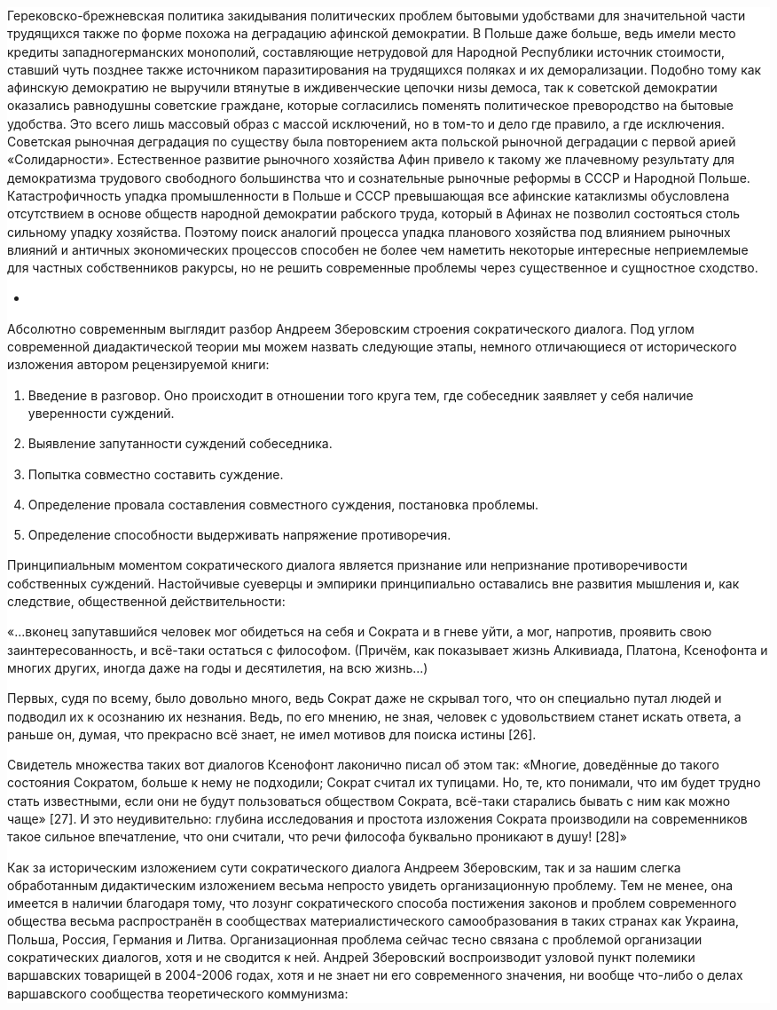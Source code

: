 Герековско-брежневская политика закидывания политических проблем бытовыми удобствами для значительной части трудящихся также по форме похожа на деградацию афинской демократии. В Польше даже больше, ведь имели место кредиты западногерманских монополий, составляющие нетрудовой для Народной Республики источник стоимости, ставший чуть позднее также источником паразитирования на трудящихся поляках и их деморализации. Подобно тому как афинскую демократию не выручили втянутые в иждивенческие цепочки низы демоса, так к советской демократии оказались равнодушны советские граждане, которые согласились поменять политическое превородство на бытовые удобства. Это всего лишь массовый образ с массой исключений, но в том-то и дело где правило, а где исключения. Советская рыночная деградация по существу была повторением акта польской рыночной деградации с первой арией «Солидарности». Естественное развитие рыночного хозяйства Афин привело к такому же плачевному результату для демократизма трудового свободного большинства что и сознательные рыночные реформы в СССР и Народной Польше. Катастрофичность упадка промышленности в Польше и СССР превышающая все афинские катаклизмы обусловлена отсутствием в основе обществ народной демократии рабского труда, который в Афинах не позволил состояться столь сильному упадку хозяйства. Поэтому поиск аналогий процесса упадка планового хозяйства под влиянием рыночных влияний и античных экономических процессов способен не более чем наметить некоторые интересные неприемлемые для частных собственников ракурсы, но не решить современные проблемы через существенное и сущностное сходство.

*

Абсолютно современным выглядит разбор Андреем Зберовским строения сократического диалога. Под углом современной диадактической теории мы можем назвать следующие этапы, немного отличающиеся от исторического изложения автором рецензируемой книги:

1. Введение в разговор. Оно происходит в отношении того круга тем, где собеседник заявляет у себя наличие уверенности суждений.

2. Выявление запутанности суждений собеседника.

3. Попытка совместно составить суждение.

4. Определение провала составления совместного суждения, постановка проблемы.

5. Определение способности выдерживать напряжение противоречия.

Принципиальным моментом сократического диалога является признание или непризнание противоречивости собственных суждений. Настойчивые суеверцы и эмпирики принципиально оставались вне развития мышления и, как следствие, общественной действительности:

«...вконец запутавшийся человек мог обидеться на себя и Сократа и в гневе уйти, а мог, напротив, проявить свою заинтересованность, и всё-таки остаться с философом. (Причём, как показывает жизнь Алкивиада, Платона, Ксенофонта и многих других, иногда даже на годы и десятилетия, на всю жизнь...)

Первых, судя по всему, было довольно много, ведь Сократ даже не скрывал того, что он специально путал людей и подводил их к осознанию их незнания. Ведь, по его мнению, не зная, человек с удовольствием станет искать ответа, а раньше он, думая, что прекрасно всё знает, не имел мотивов для поиска истины [26].

Свидетель множества таких вот диалогов Ксенофонт лаконично писал об этом так: «Многие, доведённые до такого состояния Сократом, больше к нему не подходили; Сократ считал их тупицами. Но, те, кто понимали, что им будет трудно стать известными, если они не будут пользоваться обществом Сократа, всё-таки старались бывать с ним как можно чаще» [27]. И это неудивительно: глубина исследования и простота изложения Сократа производили на современников такое сильное впечатление, что они считали, что речи философа буквально проникают в душу! [28]»

Как за историческим изложением сути сократического диалога Андреем Зберовским, так и за нашим слегка обработанным дидактическим изложением весьма непросто увидеть организационную проблему. Тем не менее, она имеется в наличии благодаря тому, что лозунг сократического способа постижения законов и проблем современного общества весьма распространён в сообществах материалистического самообразования в таких странах как Украина, Польша, Россия, Германия и Литва. Организационная проблема сейчас тесно связана с проблемой организации сократических диалогов, хотя и не сводится к ней. Андрей Зберовский воспроизводит узловой пункт полемики варшавских товарищей в 2004-2006 годах, хотя и не знает ни его современного значения, ни вообще что-либо о делах варшавского сообщества теоретического коммунизма:

